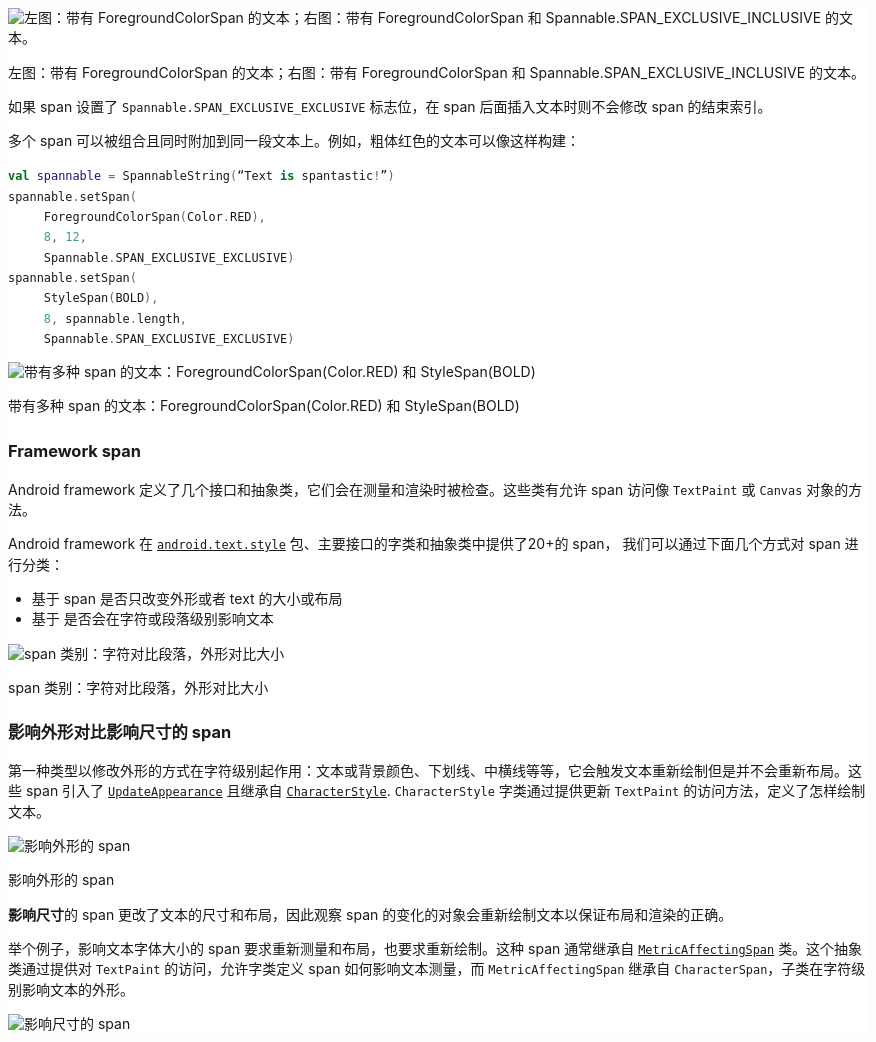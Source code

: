 ![左图：带有 ForegroundColorSpan 的文本；右图：带有 ForegroundColorSpan 和 Spannable.SPAN_EXCLUSIVE_INCLUSIVE 的文本。](https://pic1.zhimg.com/80/v2-02646359eab45371aa95c2ad1b495910_hd.jpg)

左图：带有 ForegroundColorSpan 的文本；右图：带有 ForegroundColorSpan 和 Spannable.SPAN_EXCLUSIVE_INCLUSIVE 的文本。

如果 span 设置了 `Spannable.SPAN_EXCLUSIVE_EXCLUSIVE` 标志位，在 span 后面插入文本时则不会修改 span 的结束索引。

多个 span 可以被组合且同时附加到同一段文本上。例如，粗体红色的文本可以像这样构建：

```kotlin
val spannable = SpannableString(“Text is spantastic!”)
spannable.setSpan(
     ForegroundColorSpan(Color.RED), 
     8, 12, 
     Spannable.SPAN_EXCLUSIVE_EXCLUSIVE)
spannable.setSpan(
     StyleSpan(BOLD), 
     8, spannable.length, 
     Spannable.SPAN_EXCLUSIVE_EXCLUSIVE)
```

![带有多种 span 的文本：ForegroundColorSpan(Color.RED) 和 StyleSpan(BOLD)](https://pic4.zhimg.com/80/v2-df7892eb8e9a7469b59156eba808608f_hd.jpg)

带有多种 span 的文本：ForegroundColorSpan(Color.RED) 和 StyleSpan(BOLD)

### Framework span
Android framework 定义了几个接口和抽象类，它们会在测量和渲染时被检查。这些类有允许 span 访问像 `TextPaint` 或 `Canvas` 对象的方法。

Android framework 在 [`android.text.style`](https://developer.android.com/reference/android/text/style/package-summary.html) 包、主要接口的字类和抽象类中提供了20+的 span， 我们可以通过下面几个方式对 span 进行分类：

+ 基于 span 是否只改变外形或者 text 的大小或布局
+ 基于 是否会在字符或段落级别影响文本

![span 类别：字符对比段落，外形对比大小](https://pic2.zhimg.com/80/v2-b989ed83dbda73eca52090876bfd5ba5_hd.jpg)

span 类别：字符对比段落，外形对比大小

### 影响外形对比影响尺寸的 span
第一种类型以修改外形的方式在字符级别起作用：文本或背景颜色、下划线、中横线等等，它会触发文本重新绘制但是并不会重新布局。这些 span 引入了 [`UpdateAppearance`](https://developer.android.com/reference/android/text/style/UpdateAppearance.html) 且继承自 [`CharacterStyle`](https://developer.android.com/reference/android/text/style/CharacterStyle.html). `CharacterStyle` 字类通过提供更新 `TextPaint` 的访问方法，定义了怎样绘制文本。

![影响外形的 span](https://pic3.zhimg.com/80/v2-838e15e8da0b2792a5b3d04b4b433f36_hd.jpg)

影响外形的 span

**影响尺寸**的 span 更改了文本的尺寸和布局，因此观察 span 的变化的对象会重新绘制文本以保证布局和渲染的正确。

举个例子，影响文本字体大小的 span 要求重新测量和布局，也要求重新绘制。这种 span 通常继承自 [`MetricAffectingSpan`](https://developer.android.com/reference/android/text/style/MetricAffectingSpan.html) 类。这个抽象类通过提供对 `TextPaint` 的访问，允许字类定义 span 如何影响文本测量，而 `MetricAffectingSpan` 继承自 `CharacterSpan`，子类在字符级别影响文本的外形。

![影响尺寸的 span](https://pic3.zhimg.com/80/v2-5d777df089a613533323d024c91fcbf2_hd.jpg)
